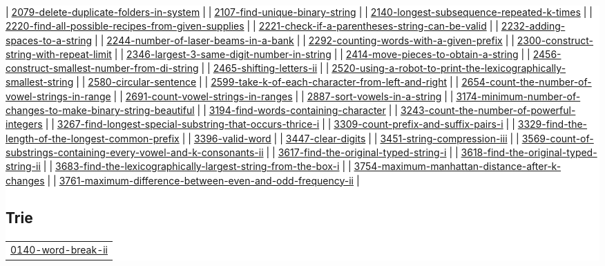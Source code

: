 | [2079-delete-duplicate-folders-in-system](https://github.com/Dhanushree1401/Problem_Solving/tree/master/2079-delete-duplicate-folders-in-system) |
| [2107-find-unique-binary-string](https://github.com/Dhanushree1401/Problem_Solving/tree/master/2107-find-unique-binary-string) |
| [2140-longest-subsequence-repeated-k-times](https://github.com/Dhanushree1401/Problem_Solving/tree/master/2140-longest-subsequence-repeated-k-times) |
| [2220-find-all-possible-recipes-from-given-supplies](https://github.com/Dhanushree1401/Problem_Solving/tree/master/2220-find-all-possible-recipes-from-given-supplies) |
| [2221-check-if-a-parentheses-string-can-be-valid](https://github.com/Dhanushree1401/Problem_Solving/tree/master/2221-check-if-a-parentheses-string-can-be-valid) |
| [2232-adding-spaces-to-a-string](https://github.com/Dhanushree1401/Problem_Solving/tree/master/2232-adding-spaces-to-a-string) |
| [2244-number-of-laser-beams-in-a-bank](https://github.com/Dhanushree1401/Problem_Solving/tree/master/2244-number-of-laser-beams-in-a-bank) |
| [2292-counting-words-with-a-given-prefix](https://github.com/Dhanushree1401/Problem_Solving/tree/master/2292-counting-words-with-a-given-prefix) |
| [2300-construct-string-with-repeat-limit](https://github.com/Dhanushree1401/Problem_Solving/tree/master/2300-construct-string-with-repeat-limit) |
| [2346-largest-3-same-digit-number-in-string](https://github.com/Dhanushree1401/Problem_Solving/tree/master/2346-largest-3-same-digit-number-in-string) |
| [2414-move-pieces-to-obtain-a-string](https://github.com/Dhanushree1401/Problem_Solving/tree/master/2414-move-pieces-to-obtain-a-string) |
| [2456-construct-smallest-number-from-di-string](https://github.com/Dhanushree1401/Problem_Solving/tree/master/2456-construct-smallest-number-from-di-string) |
| [2465-shifting-letters-ii](https://github.com/Dhanushree1401/Problem_Solving/tree/master/2465-shifting-letters-ii) |
| [2520-using-a-robot-to-print-the-lexicographically-smallest-string](https://github.com/Dhanushree1401/Problem_Solving/tree/master/2520-using-a-robot-to-print-the-lexicographically-smallest-string) |
| [2580-circular-sentence](https://github.com/Dhanushree1401/Problem_Solving/tree/master/2580-circular-sentence) |
| [2599-take-k-of-each-character-from-left-and-right](https://github.com/Dhanushree1401/Problem_Solving/tree/master/2599-take-k-of-each-character-from-left-and-right) |
| [2654-count-the-number-of-vowel-strings-in-range](https://github.com/Dhanushree1401/Problem_Solving/tree/master/2654-count-the-number-of-vowel-strings-in-range) |
| [2691-count-vowel-strings-in-ranges](https://github.com/Dhanushree1401/Problem_Solving/tree/master/2691-count-vowel-strings-in-ranges) |
| [2887-sort-vowels-in-a-string](https://github.com/Dhanushree1401/Problem_Solving/tree/master/2887-sort-vowels-in-a-string) |
| [3174-minimum-number-of-changes-to-make-binary-string-beautiful](https://github.com/Dhanushree1401/Problem_Solving/tree/master/3174-minimum-number-of-changes-to-make-binary-string-beautiful) |
| [3194-find-words-containing-character](https://github.com/Dhanushree1401/Problem_Solving/tree/master/3194-find-words-containing-character) |
| [3243-count-the-number-of-powerful-integers](https://github.com/Dhanushree1401/Problem_Solving/tree/master/3243-count-the-number-of-powerful-integers) |
| [3267-find-longest-special-substring-that-occurs-thrice-i](https://github.com/Dhanushree1401/Problem_Solving/tree/master/3267-find-longest-special-substring-that-occurs-thrice-i) |
| [3309-count-prefix-and-suffix-pairs-i](https://github.com/Dhanushree1401/Problem_Solving/tree/master/3309-count-prefix-and-suffix-pairs-i) |
| [3329-find-the-length-of-the-longest-common-prefix](https://github.com/Dhanushree1401/Problem_Solving/tree/master/3329-find-the-length-of-the-longest-common-prefix) |
| [3396-valid-word](https://github.com/Dhanushree1401/Problem_Solving/tree/master/3396-valid-word) |
| [3447-clear-digits](https://github.com/Dhanushree1401/Problem_Solving/tree/master/3447-clear-digits) |
| [3451-string-compression-iii](https://github.com/Dhanushree1401/Problem_Solving/tree/master/3451-string-compression-iii) |
| [3569-count-of-substrings-containing-every-vowel-and-k-consonants-ii](https://github.com/Dhanushree1401/Problem_Solving/tree/master/3569-count-of-substrings-containing-every-vowel-and-k-consonants-ii) |
| [3617-find-the-original-typed-string-i](https://github.com/Dhanushree1401/Problem_Solving/tree/master/3617-find-the-original-typed-string-i) |
| [3618-find-the-original-typed-string-ii](https://github.com/Dhanushree1401/Problem_Solving/tree/master/3618-find-the-original-typed-string-ii) |
| [3683-find-the-lexicographically-largest-string-from-the-box-i](https://github.com/Dhanushree1401/Problem_Solving/tree/master/3683-find-the-lexicographically-largest-string-from-the-box-i) |
| [3754-maximum-manhattan-distance-after-k-changes](https://github.com/Dhanushree1401/Problem_Solving/tree/master/3754-maximum-manhattan-distance-after-k-changes) |
| [3761-maximum-difference-between-even-and-odd-frequency-ii](https://github.com/Dhanushree1401/Problem_Solving/tree/master/3761-maximum-difference-between-even-and-odd-frequency-ii) |
## Trie
|  |
| ------- |
| [0140-word-break-ii](https://github.com/Dhanushree1401/Problem_Solving/tree/master/0140-word-break-ii) |